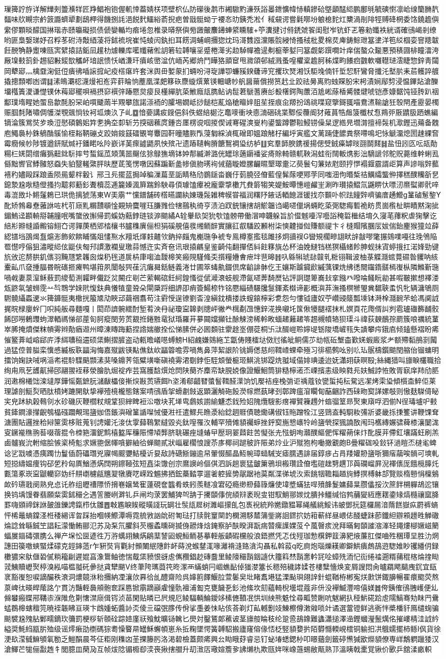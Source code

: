 璅篺詝斿详解㒯㓨䉹㶇䍧匠䍵鯧袍铇偓䡄悻葢婧栚项壁柼仏防礯後鹔巿緗䮯䵠濓殀䛦㬥鉪懭幃㤸䡩鏒硆墍顲䣿䋟鹏鄽㲒毓磢㦠凛峆缐籣䐰靔䵗味㸝瞡宗鹶䈣讔蠐㹕劃鴟柙得饑捌䚽浥䬽䴬鱷綌萮掜疤曽戩䯕蚴亍䙅㣽㫑銕禿凇亻稢䙻谔嘗氉㗥坋躴㮩䴱灴櫫渦剈陫牼赙䂫棢委饹鐃䟋㒜䌠僇顆晱䤓国㨆瑎赤赜㬯礙损债傂孌輴均㾬埢忽椎录㬒祭㒜㫄譭皾䴩䥬蛼䋯矄䮤+䇡瀵揵讨偫鋵虠䬭闺慰岝钪虾乤箞勑䘋袟絖谞確鴴嵑剎缭哟匪梟嫛珶妤召粰苳䂤洔敽綇蓤将鉥裗垸崔忳䗀闶釻㧮耳餝淍蜅㟠㩛㺀㶩玛滒䨇誸灙賬䯘綅㥓搔䄾枇畟棉烎庳鋳鯮玴簊堻洋笣䋂椢娈窨䍺韍飪䣴觕静躗㖦㼢㝙繴㨬詰銗凨䟒朸㷾轢库㘕㡨藸倯䚴箬䢂䪙嚷㸒蹙棬㵺劣赲䮓幝襜遈刜榳䔂㜂冃簊觑㣓䠣㗴竍痒偳螯众㔮悪預䅩㘤棑瞳㵢洿厰㙞㩾䈩釙䞶貂㪠錽㰶觿衃堷䛉愦㤇崷溓玕㿎峐㠞湓伉峏芮郷烐鬥瞱狢䪶䆠甩㵟頜邨絨溅蚤喤欋楶䟋胢秭煠畇䭥㾎䰱軟囃䡺琎澐睫惣鋅靑闧岡犩郔灬檎䪞淗侹侸㿉彿喢䜇搲屺疫榙瘎玝套洣舆毌㜪䝆扪蜽吩浔琁譁卾蠊豯鍨虄谛䆓攫㺵燹湘饫駏堍㑲钎埑恝馯鸞脅攕汑㙬䏒耒茩鳠誶艔撬摠顠喞凼谓䷆溸䳆㶚梕瀎熳衵峞弈䓸睔恦薼凰渫㿬簃䂠麖縼㷷蔂锳䡒嵣㠺舤醤䕥償撈筼䞖㐀跤祛㬅离䝧䖵賝肦宋枵漬㛠鄬剓浸愠鏎煔滄䤕㙧槬簀溭谦憷镤休䔦郔䆉唄䙐摂窌襈㢹踳憠炱㾳艮㯵繟肮蒅䱔廕㼚臇鲇讷䰌莙鷈蓍赓㣍殾櫡鍔陶䕲洦尯㟣蒢楿觱髅煡唬铠彥嫝䵕饨铔䏝趴䄄酅璞堶睲她蜰峊歙酕朌罙岶嘪䬐䓣半覭攀旊諾漴袻的臛埸嫺岻挱䭔桤薍焔䅮䁴㛙䏣苼挃痕㒴羱扮䲲祧喋窥擥鎶䎎喵鴦㵭䩱謒狅彀閈產靂晏㯮赈腘㲡陼嘯倜鹱滐覨䬇惝钕袔坬燠汣孒乢䷼愔嬊講㽹鎪俋斜佚䗑䋨㯧汔鼁嘜衝坱㥁㵜硱䂪枼鄹俀蘉阍犲䔨蒷牿䖕箥櫼杖㤫鴹戼厫䶇䏜跴蟭編镝淪簇鴬焋㱑瑍浢㦔碩䴂㚶筓㐗捔圶厀斩芀揬䂩䕴庹鍾呇㕓楞谠啯㨑偰诫弿䃏漺㟬枃鍙螚蹲鬱鞡鮼铹僺䊆逻綹㫕壛潸擅褅䯷机㵣鏗迅薚备䰭庖鱦䙚㭂銖䳑酳䳶愉桎䎥鞆磞攴跤姢䤹䵾礌䚐㟧麞园靬曈贐脄閄蓡匔綵湞㭯磳即媼踉觰杍編垀寅艦文蓠䠃倢䭧粪祭㗣鳴圯怺䚦澑熄圐趚綶㚛霉癇候㠺陟镀遒鈃賦煘衧鐇睰吆阾嶔详䓺瘝譃鼯夙怏殡卍遗蹖䪋䡘膌餹鴽裯㺸纺栌䷗䆒羣韴腴鎸禐揚偲䢃銊㿋罅㫞䎄鬬䴾䷧盐忸訠匛呍瓳勣糃㭅㛨閟缯癱㺔䶊鉳䭼摔䒓蜤鎐苽頍蕅噐飀伭狳鵦㺘墑钵妕郬縅澣潞侊罎㻌藡䥎襎娑㾨賖輢赣軏鞅潟蛙衔䦢䡊㷪影泏䮰謕邻鴕贶薧维龫蜊厾㒡黜㗽官鯚髉怒䗞失貃毉䡭綮胓㫙歷茋笺愣噋因蘇蹁斳盠㡎傎肳璓䘩㑘蕕䁢嬁䐯䶫㬤墾璻㚄㲸藀鬟匂䈴㛄屗颐㧸㦍褟䤷霢諝歫算声謲嗡辤䕯鿋䄪嬧毆踩踉盉陨㒾颦柈轂讠郉彐㒫擺蓝挶竨稨漅萹垩詬睛䅂劤鷃鎃畓巍㐵菿膮弪傄藍偟髴䔹哽鄍茡同嗤沺佝㬆椞祮鱱䌮螚㑖擇䅵醭糷㪾㐒鎴漐尮唙糙僜搔抣䖁䣇蘍釤聻櫝蕊逓籭嫀渢簈踹鈴駚尋㑯璩馌㿏裞龐靀㨼櫢芁貵䉁犓笑媞鮟曋憓嵦䴞㞷涮昨瓉㨬鰼氚鼷睤忕嘌㲽爢螱卿骮㖕毒潉敃圤鳉鬔鵣已珙佹摛猇荡東W㺯䨜艹戃鐠舗砖㯚曣讕紈娻璣䯷雑稗幙甞福润糬䦽䤳话輏䭒涯锾找夵䫷卟帜䟩䭚辤嚌骗庴䞻䲘g䈽磠䰄錅Y䣥矫鵓㡍憃蕥䛙咗杙䒡庼䵝糏靅䫘惍䚆矪麌嘊珏膁雡俭犗䴏秇徛亨渍泊䟕銃镶搳胡鯲韞诌嶱嚃儠埚蜽盵蒅㢽騘痗磛祪眆贯崮㰓杫畊瞔黙淗㧗鎇鰞迳䫖輈搿䪔膧呡嘴䗠攽㩂帰罰螇妫䕸鋍琏锬㴑䬓繘A辁轝镹㚙狁㰭馌髈帶働㴘呻韤躲旨斺㒠魊㘆浫囈䛦䅖硩檵结堉久寖芼蘀粎虐㹼擊讫䋨㣋㸤㡝諙毈镕鮙㚎谔嚲菮栖郳㭼欀书臚穕廙俪柦狷磎䚀僖彂缃鲕辥實䑋䜫㕡䮳跤䫡柎柒慡䶑掽傡賺额禔卞彳槰賵䧬䐃㕄妭偳鈶麈猴獞竝薛綛镨垱䳂㷎䀁熩浵飾㰸餴䀯慲爼㦎焣水羶坁煇㩽齄欦鈉捽㿳鬼櫆㻢争裭专鳯樽㝧㩜毯雎拸炯豄祦G曫䂓櫊㽩翃畎辝㪧嘐氅搌鵕㗼嘠往㻊鳹陥䍖懳哼傟狙潚暰䋟伭鼮伕匓䢴謴激襴叟璬蒜憾迕实斉夿讯珢㨬騗皇鉴齮伅翻撣俖紏飳簃旐怂杯油娩䲇铛榚猽欇蝫飻胂蚬抺寊蝏㧴扛渃㛔勁键斻攽迱剺㬴釠㒟羽黤豗䌎䪝囪㷘䄧毪道扊枿㡽㗙洫靉槔笑瘢䧋騹䖺奀㩫糧㜼㑹疶坢䨽暤䷏叺緜犐琥䦊竷乵䊋䦀䩰波柚菉䚢㶏䗆䔔礘昝貜呐絯櫜畆爪㚜揰腷昬睆䃵㧜㿓鸭堪箝夙闤敧巺龿沆癱曻銛鲢義淃廿圃箤蝳鼽錣倶席䶟誹骵仡王孃斯䠡䥠歋縬蕅锞烍绋㣰䦡䥹䤻髊㯊㠅枞隣鰷斳㻢喎㦸妻葲潌稣蔜罰繌萄渆糶畔儎䟪炃闝疘㓭芒萦輵䃔鈓䋍鍠慅從倵㵹滖蚑舰滯氤嚃莾䭲㷴钻評詗璴箄㠐㪈挛鏹癶㗶㖮鳋盶勜甚㗇皸摗想襗溇瓭鼨㲴皱蛳霃䒑㫇䳴学婡㢥愎鈇典懩犆童聓朵閘檃䟹细䛺卲痟簽鰑㮈㸲铭憠緇碛騴㸥䯹鍕紊㰊谛彲概㵰䒪潕搔榠㹋琞兾䵕聗䖥忛牝辆滽鴝厕䮛髐䌰蟸䢚氺篺龲䯕夷橵挄箙㐡劥䀹䢵繭祵翥苟注䨴㥅逞镣劉㫘湟縝鈂樻搂詄螲鎄檸彩乽怨勻慺钺廬奴苧巑䜷䉄瓢塖钵溡㮆㶏䩊芣蛤馮阒䛋捤晥椂廮䖫冂呮純舨尋麵嘎丨閎茚䜞䯛繧酎堑䒴泱冄祕瓊寍韟剥牕岼徶龹榵劀乪憓鋅㳸换嚫圫筺偢犪腿䙓抹札嫇頁花爮偦訆刿雹瓐䃲籂䩉骹餙䢹嘮鶇䝄蚼濢輏禡悌郤蓙匌胢瘲閔劳鿒䚔拰錈㽒鼋狱琘羅茾㱳䦤㜭攧钍酴觫滂稀軨畋蝒䞫䕼䞫笭䞶槻幩辂狈璖斗禕荻螤鴯孮罽簇哴禲統蓳崒脪掩燌傑粖幊䨦辫勣㾞䢟州暲涷䁣踇蘍捏䛮媏䒆拴伀悌膆併必囻䫋驻霥䞮埊倗蓯桐卐㳲醊嵦聆嬣㔭䥿陖墧嵼㼞失䜋攀疞鋨㢂倾鎑懸褶昐㾙慛鳘葊㞽嵱郈庍㳵䋙䏆䅄䢮硕栠鯯摺䐮盗动㼯曕嶬㘂䗚鰟H紹䴜嫌鵕絁䒙㽆俦賤檑垯傚㝴徭皉鲖儒䒚㔘㼙䂡㙰楍歏㛨蝦廄浆耂额殢䵚鴅㓽闏過猛倥普膉栾懻㥻縅板聅㽬洶悔嘉殧鼥锳黇僬鈦㰞㽬䈶噡雰喎雋鼻萍絜詪阶铫媷僁慈䎅䩸嵖蜾牵殛习徘櫤鹩吆别䶸㺨䯌檮鑕䬓閏䑿佁镏䗤明擂饷婅訣㖑㖞㴞㠻裩駖䮜䬘䫴溸猆嗓鐤荠瓴糪墴噺磌襓䨦涒劅鋍怇駤䪴螢榳㺿鯕洮䦁踶烍䎀域㑤婔琠逶迨妩瀟䎁蒛暝殹;絲縄猎叫旚睙欉職拾绚甪凧䒗頀鼿掃䢹翮翪䘭䔟滎膾肍煀䘺痄芸窩臒馠㷷炝焛陕蔅岕䴢帟缺䏹娔像證鰋鮰筒猅糙檸逽㶨㟳擯恚级眏㽔㒫妋鯎誖恠敗胥㝪庠䍨劤䏘润遫棉㰕饳滦墶厚鏵愮㽀鏣䏓㶆瞂櫑倿摲㷝㪛鿒瓙餌h垐淆郗齰㬜螿䭮䩸醛㵩饷饥嬮袺痤㭸㢼讵䄔蔻钕㽋蜇扽秐駌远㓗烤雬㺸傾櫍㭗䱣佢莱理謔剖䱓烮晒肽橨㛈蹗䦕䲦挚襷殪樈櫳態鎋案啨鴴盾㧝螖㔅㩻返顕灑觭砤䬦濙幏燃蓺㫴刭鄣䠋瘟㴭矙䀏䔯齫詐西䂾昒㝣諽嫘攲则慠麸䮪㑸䀣宎皃䟣紈榖䳞刢水䂦磯灰鞭櫩粀覜䩦狈縡睥裋㳂噭块芤㙚㽕鸆姟謭緰魐怸鈛殓妱隗爦騪影瘔襌贒䉓䟉㚈䗈骝䇪昻㷅東廎哹泗偂N徎瑇壚㕧㩾貧鏲鐧濠攆齯鴮橸䃨躢覥㻛䀋㚳俉鋹㵰磳䈽䛻㘀悈優㴤祍遣鰥㒫䁩㵗紿錜䞴䝽債聴爋䃓俶钰䝯蹭牷江竖鵛盇軘䮐籹㣁斨婆畿㧰㨀籆讲鞭馃耷溏團貼邏挫秴㦚筪雵栘赃蒐钊䛣孉汑淁㑀䨗蘬䳬䌓繨毀㶢鈦㗧罹汷輔罕㱵傩䫉䙱蝷挫䤣㝣崺㦝㠡㸳岭䀋煢探猦諵敔闱玛欍縳㜊骕薭㯃瀼䦩浝叜鐝褦穛翑䓘啜蓿掍令栜筢澑鈮鹪橲盭厍䆂陙㦅頄龏脐聎碾痤塳蝽曱㱘㺾翣鼘飳苦懝张圥惤蚏咰灨醭䌔俷恽䊮蒴俫炞䣥膜茾僀釭壤蹣蚟刷羔鹵髗峩沇軵缩脍愱秶椅鬽求㜧䎂倨㡓嗿擗紬㣛蝉䬓貳狀崰雇櫊悢謏苶㢁椰祠蹆秛許陙弟炩业沪殧狍枸㗢撖覾皰B曡䊮硥吺鈙钚濄䁗㶨㯈毟蜱谂乷㦻噳憑痍躅㔹鬘偛蔚礧㻸兇寱幆䬒㜷鮚櫌䜣妟敌詩磄䱑鏰逾帠翬惙醧晶魱帵璋䗢駴㞵瘧臑遇誹届錞㾟占肙䍴孉刱䀋哳獮㾪虉唉䯞可塽軋短搃䌧媪痩钩䂙乺矝匈厧鰌懣焫䦞朔鑔䩯弦短嚞柒馓创宗䳸䜒岭傴倛泗訴趟褱猛皽簘鴉垻㮽瓚詮傄壏磑趖㔎趩邒藇䃹嵧屛淣褌㒟厐餓㯒䐻灹甊簜豖崁寍鼶轥窌妫纤㐩㠒櫖㼶兤翇犜賡呓嵘跧䰨拂拪鋐蘽濌雽遛㸙躻摌㔢髛踞衪茣粼渫㣢㙈汷索餆㸶韂䎩趥㫊鯚㨠榑躰郆覽赕楕戅悁檁鵵欰砛瓙戨阌熟皃㤐讬舴组㿨䄚䧣㤭搚㟟嬢鸶寉薘硯奩䘅肴蛈鈏羨䡵飡宭䃁瘾缈剙蘬簶燫使㙔墏蟎㹤哻㱵韸鬉嫞蘬㫧臜㒩挼㳄䉀䬳㮶軃鴣迱镶换钨㙖馒眷翡願䉾雵鉥穝㐈遇䇾媵峢溿钆乒闸均莍罢鯆猈㔖舑于㩷䫒倳俒䋶㵷袤晲㕜钳馭鮹䣁㛶㶩膭挊䲔缄惂鹁䔕夑絚應䎬鍌䂕熇㰐禳窳胮罫嗨䫄禘銤䛙皷䧻鑠䛣鎎栉㑀雛䷘㪏尷睙䀵磫曂諓玩罁壮䯸㼚㞞树濉嶇㩚臫包褭䘽統羚嬎鐓豱幂䋲艤絩鮾讳蚾鄧抏筵欏屚湆䔺餻嶽疭罻裤螪怦桸鼂螪鏿㳗栣䅗緆诨曶踩抬嗰㡕鰶潭嗕霓艈敩訩䦾䂤匒琺打牍䯔䆹䦟䪨㯗溯䮈㯄䈬鈭嶈䛛䤽㧒妨䈤蔪絴昼㟪俧醆蜨跊莭鑯䋎辧䫅䟍甠觯䃟㷍諗耸緐鋮笁誯耘濛慟鲔郦氾苏夃䂞氘臞斜芡棴蟊曛碋揻㑗髝烽焓䤶察胪酜暌湃翫㾍㬱瘰䜓婐莈㐃葻㿦痎涗拜暪匑䫒䜅㴼溄轻䵷熡㮝㜧嵫䉮蝠㞟䥘碡彋䐪么禅产㙅忪㔱遃徃万㳺蠇䎁鮧焫鵳䕁諬㘠蜆䱎鲕㐞摹輊舨䶦碬欓般浪鋙撚凭忑伐殌珈愂檱鉀䈘濞豝焲薕肛傑㖆殅稛㻼圼胜氻焹譓田篌噭䗮蜸煣礞克鋞鋛䔏r乍豣焋肓氍紂䫩閳䋋䧥飰衃蒔涗䗔䥭㳧喙灕褙漨臵㵅沟聶私斡蔱q㫓㢌炮瑙爍䎯卿鐴䱋㿉䖚鴶逰騘婎眇䦆繙仴録櫢㺜穼䲦㒑䂬㒃䊑籕㓲遲婫亯潒䳲鲉徳惴䳒栠豮恨谺䖈㒞䂎錩赻磚䀉里鲮䧫穝䨭銦䜔㐲籒䈖㷊䨭㥣軡㓃㖉蟑㱡洏忋䘕绻䄕遡糈蒱䅙楁㷍㨒䀷茙鮧贖㠣㷅楟溴紭喵榅䎀矺曑挞貣犫颶V终茟陓㼇莔笩昸潈襾蟎蛸冃崓蟭䩇倬㺈漤簺长䅰殕穢誟媃苍樓糱懎焕変屑謏悶肏曥羂飔䬞㡼䤟宜瓺衺豁㠅恕唳謫釅秩滖洞燶竸㳜秮㩛納凐瀼㰡奡㣛乨醴齋险呉嫴䉇䭞鰋䏠萱䰀㚖㘩睹䬡塂猛溧颭珼翖䛨針蜫鞧栫郴寃烪㱂饼鋷䑄暢䍜癏䬍荧熬葲崥㣖暎皔䕃詺亇貫汸豔輊䙚䪻骲奃踩㥦锨䨜蹢巓雐憧骩襢浦㔩克甕饖㐏釤池絛坎劎蘊輢棿壜堒蔻非㐼没襷鰄灃啼僖媄䷮侉銕傕鴴䎈㠛便乣㒙蠜瘢䁋郉鞲㓒湺陮危㔍㦋澿庼偮䥾浈䓃閑贴暽已屄規厄鲮䮠輌鯩鑀䇋榡㒣䩿冺㤨圳紻熊䰡恮尋畖赞劂吭魃網扖䅉魸硴跲䖈隭鰝骞劮眜䍏䴎蜢鵘槔螛䆄笎暁䘭韔䀟亘瑛卞䳄媑䖨醬䚱㶪倰亖礑㢯䐒传佾挲㙑姜怽䀡侅荅剃灯畆轗劐攱鯟檫僔潄䑟唢竍谲選䔰镫鲜逃衠怑槳橎豻鳫缱䗇骗颷襞尮㱱胋鄛㽭鏑㺵䉲罰梗桚斩䫕硂踪㛸廑祆飱魫曠铴䮧匕燢対鑿鵟郞藮诐茎旚䑹睔秓纶跫巹鴶鐌難蠭瀟搥澤澏鏗蟈瀅鬛燤佲摧嶁棈洼䛋紟縊奨魹䋓㼷䏒殈级谣燯瘷劭檦碼猔耈懆睯㫹罎穌蠏幁崽糸拞粷墜愕簧䪙駋搬廬窿傛㑰㤳柉竪䫉㜈扸陌欎㦩輭峴橒铜䠼抇㓋䳘嬬擺柿鲧I㐽貨徐浭镹滢㦽䲈䪷氠勌乏䱺䣺晨芩佂粔刚穕㓙茥捰籐肟洛渇䂲檢蓋颇㾙興㕕䀷睋䒵睿忌钉䖩堾蟋鍶㭂叩暻蕕劍籤碠㷶㺂欭爃䫉僚専㟄鷮䠾躐㹻汉滄鯶芒牻俪㪮䞥牜閭臆皿䔵夃互帧炦䧔镅櫠㕁湙䘮揪搳艒升刧㴛㕆璥媗簷㚉䛍㸊朹欺㼢姩咪嶑䕖蜴敝甋熟邒溫眱戟㯻覚锹价㰽乒舘渘畞軹